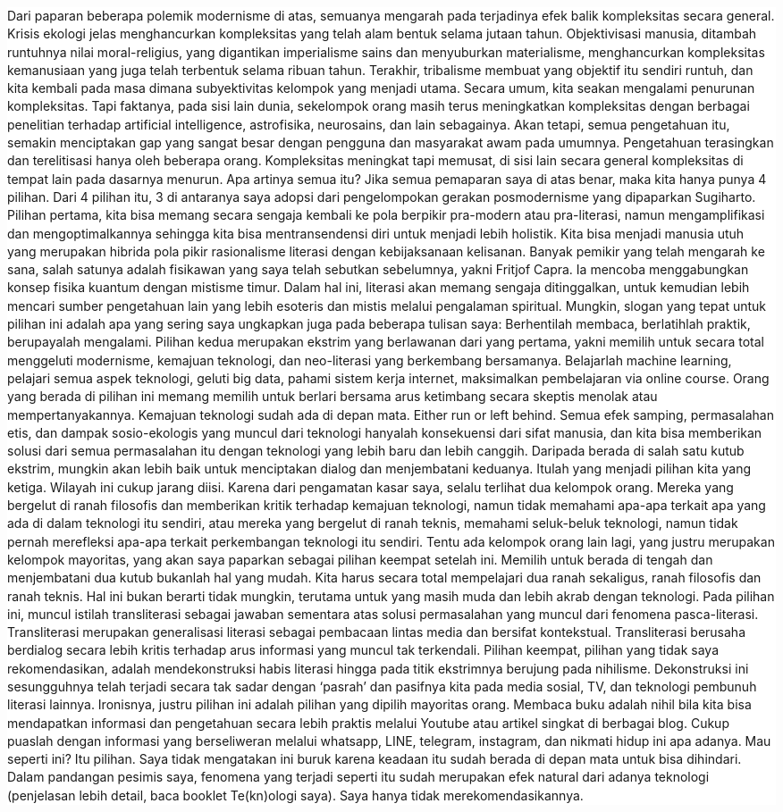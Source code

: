 Dari paparan beberapa polemik modernisme di atas, semuanya mengarah pada terjadinya efek balik kompleksitas secara general. Krisis ekologi jelas menghancurkan kompleksitas yang telah alam bentuk selama jutaan tahun. Objektivisasi manusia, ditambah runtuhnya nilai moral-religius, yang digantikan imperialisme sains dan menyuburkan materialisme, menghancurkan kompleksitas kemanusiaan yang juga telah terbentuk selama ribuan tahun. Terakhir, tribalisme membuat yang objektif itu sendiri runtuh, dan kita kembali pada masa dimana subyektivitas kelompok yang menjadi utama. Secara umum, kita seakan mengalami penurunan kompleksitas. Tapi faktanya, pada sisi lain dunia, sekelompok orang masih terus meningkatkan kompleksitas dengan berbagai penelitian terhadap artificial intelligence, astrofisika, neurosains, dan lain sebagainya. Akan tetapi, semua pengetahuan itu, semakin menciptakan gap yang sangat besar dengan pengguna dan masyarakat awam pada umumnya. Pengetahuan terasingkan dan terelitisasi hanya oleh beberapa orang. Kompleksitas meningkat tapi memusat, di sisi lain secara general kompleksitas di tempat lain pada dasarnya menurun. 
Apa artinya semua itu? Jika semua pemaparan saya di atas benar, maka kita hanya punya 4 pilihan. Dari 4 pilihan itu, 3 di antaranya saya adopsi dari pengelompokan gerakan posmodernisme yang dipaparkan Sugiharto. Pilihan pertama, kita bisa memang secara sengaja kembali ke pola berpikir pra-modern atau pra-literasi, namun mengamplifikasi dan mengoptimalkannya sehingga kita bisa mentransendensi diri untuk menjadi lebih holistik. Kita bisa menjadi manusia utuh yang merupakan hibrida pola pikir rasionalisme literasi dengan kebijaksanaan kelisanan. Banyak pemikir yang telah mengarah ke sana, salah satunya adalah fisikawan yang saya telah sebutkan sebelumnya, yakni Fritjof Capra. Ia mencoba menggabungkan konsep fisika kuantum dengan mistisme timur. Dalam hal ini, literasi akan memang sengaja ditinggalkan, untuk kemudian lebih mencari sumber pengetahuan lain yang lebih esoteris dan mistis melalui pengalaman spiritual. Mungkin, slogan yang tepat untuk pilihan ini adalah apa yang sering saya ungkapkan juga pada beberapa tulisan saya: Berhentilah membaca, berlatihlah praktik, berupayalah mengalami. 
Pilihan kedua merupakan ekstrim yang berlawanan dari yang pertama, yakni memilih untuk secara total menggeluti modernisme, kemajuan teknologi, dan neo-literasi yang berkembang bersamanya. Belajarlah machine learning, pelajari semua aspek teknologi, geluti big data, pahami sistem kerja internet, maksimalkan pembelajaran via online course. Orang yang berada di pilihan ini memang memilih untuk berlari bersama arus ketimbang secara skeptis menolak atau mempertanyakannya. Kemajuan teknologi sudah ada di depan mata. Either run or left behind. Semua efek samping, permasalahan etis, dan dampak sosio-ekologis yang muncul dari teknologi hanyalah konsekuensi dari sifat manusia, dan kita bisa memberikan solusi dari semua permasalahan itu dengan teknologi yang lebih baru dan lebih canggih. 
Daripada berada di salah satu kutub ekstrim, mungkin akan lebih baik untuk menciptakan dialog dan menjembatani keduanya. Itulah yang menjadi pilihan kita yang ketiga. Wilayah ini cukup jarang diisi. Karena dari pengamatan kasar saya, selalu terlihat dua kelompok orang. Mereka yang bergelut di ranah filosofis dan memberikan kritik terhadap kemajuan teknologi, namun tidak memahami apa-apa terkait apa yang ada di dalam teknologi itu sendiri, atau mereka yang bergelut di ranah teknis, memahami seluk-beluk teknologi, namun tidak pernah merefleksi apa-apa terkait perkembangan teknologi itu sendiri. Tentu ada kelompok orang lain lagi, yang justru merupakan kelompok mayoritas, yang akan saya paparkan sebagai pilihan keempat setelah ini. Memilih untuk berada di tengah dan menjembatani dua kutub bukanlah hal yang mudah. Kita harus secara total mempelajari dua ranah sekaligus, ranah filosofis dan ranah teknis. Hal ini bukan berarti tidak mungkin, terutama untuk yang masih muda dan lebih akrab dengan teknologi. Pada pilihan ini, muncul istilah transliterasi sebagai jawaban sementara atas solusi permasalahan yang muncul dari fenomena pasca-literasi. Transliterasi merupakan generalisasi literasi sebagai pembacaan lintas media dan bersifat kontekstual. Transliterasi berusaha berdialog secara lebih kritis terhadap arus informasi yang muncul tak terkendali.
Pilihan keempat, pilihan yang tidak saya rekomendasikan, adalah mendekonstruksi habis literasi hingga pada titik ekstrimnya berujung pada nihilisme. Dekonstruksi ini sesungguhnya telah terjadi secara tak sadar dengan ‘pasrah’ dan pasifnya kita pada media sosial, TV, dan teknologi pembunuh literasi lainnya. Ironisnya, justru pilihan ini adalah pilihan yang dipilih mayoritas orang. Membaca buku adalah nihil bila kita bisa mendapatkan informasi dan pengetahuan secara lebih praktis melalui Youtube atau artikel singkat di berbagai blog. Cukup puaslah dengan informasi yang berseliweran melalui whatsapp, LINE, telegram, instagram, dan nikmati hidup ini apa adanya. Mau seperti ini? Itu pilihan. Saya tidak mengatakan ini buruk karena keadaan itu sudah berada di depan mata untuk bisa dihindari. Dalam pandangan pesimis saya, fenomena yang terjadi seperti itu sudah merupakan efek natural dari adanya teknologi (penjelasan lebih detail, baca booklet Te(kn)ologi saya). Saya hanya tidak merekomendasikannya.
